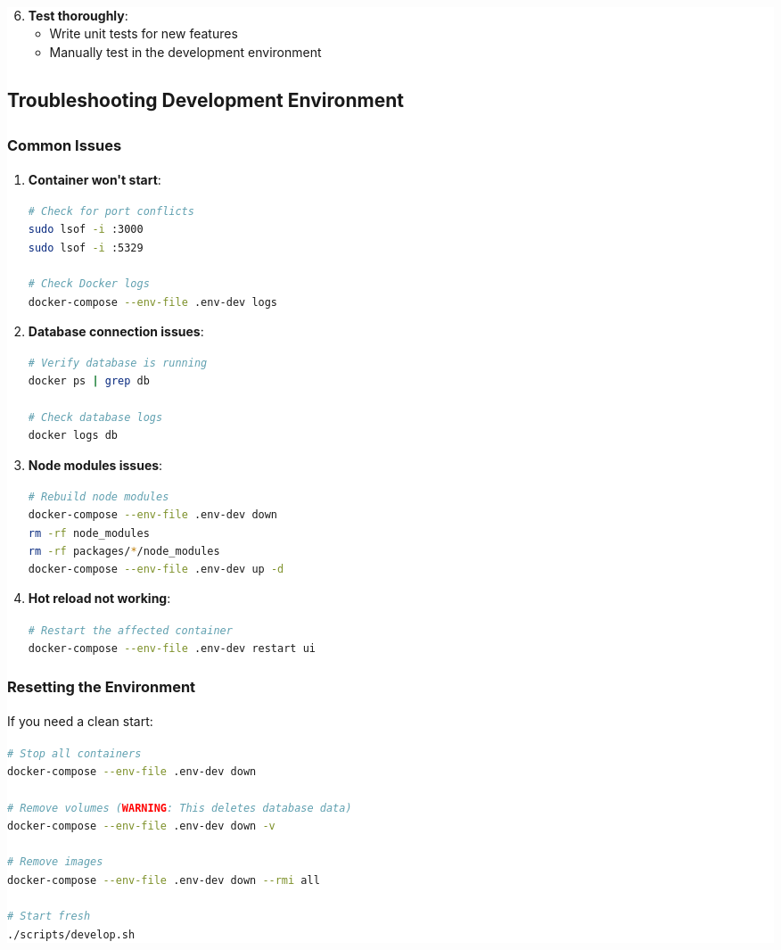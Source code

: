 6. **Test thoroughly**:
   - Write unit tests for new features
   - Manually test in the development environment

## Troubleshooting Development Environment

### Common Issues

1. **Container won't start**:
   ```bash
   # Check for port conflicts
   sudo lsof -i :3000
   sudo lsof -i :5329
   
   # Check Docker logs
   docker-compose --env-file .env-dev logs
   ```

2. **Database connection issues**:
   ```bash
   # Verify database is running
   docker ps | grep db
   
   # Check database logs
   docker logs db
   ```

3. **Node modules issues**:
   ```bash
   # Rebuild node modules
   docker-compose --env-file .env-dev down
   rm -rf node_modules
   rm -rf packages/*/node_modules
   docker-compose --env-file .env-dev up -d
   ```

4. **Hot reload not working**:
   ```bash
   # Restart the affected container
   docker-compose --env-file .env-dev restart ui
   ```

### Resetting the Environment

If you need a clean start:

```bash
# Stop all containers
docker-compose --env-file .env-dev down

# Remove volumes (WARNING: This deletes database data)
docker-compose --env-file .env-dev down -v

# Remove images
docker-compose --env-file .env-dev down --rmi all

# Start fresh
./scripts/develop.sh
```
